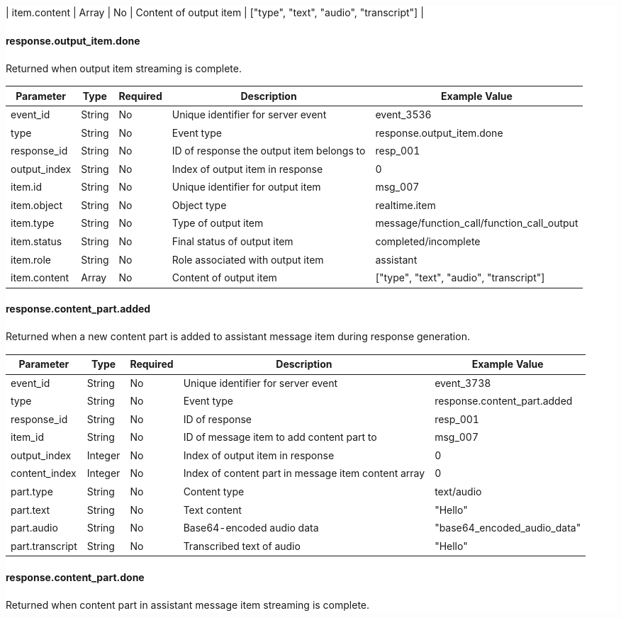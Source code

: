 | item.content | Array | No | Content of output item | ["type", "text", "audio", "transcript"] |

#### response.output_item.done

Returned when output item streaming is complete.

| Parameter | Type | Required | Description | Example Value |
|-----------|------|----------|-------------|---------------|
| event_id | String | No | Unique identifier for server event | event_3536 |
| type | String | No | Event type | response.output_item.done |
| response_id | String | No | ID of response the output item belongs to | resp_001 |
| output_index | String | No | Index of output item in response | 0 |
| item.id | String | No | Unique identifier for output item | msg_007 |
| item.object | String | No | Object type | realtime.item |
| item.type | String | No | Type of output item | message/function_call/function_call_output |
| item.status | String | No | Final status of output item | completed/incomplete |
| item.role | String | No | Role associated with output item | assistant |
| item.content | Array | No | Content of output item | ["type", "text", "audio", "transcript"] |

#### response.content_part.added

Returned when a new content part is added to assistant message item during response generation.

| Parameter | Type | Required | Description | Example Value |
|-----------|------|----------|-------------|---------------|
| event_id | String | No | Unique identifier for server event | event_3738 |
| type | String | No | Event type | response.content_part.added |
| response_id | String | No | ID of response | resp_001 |
| item_id | String | No | ID of message item to add content part to | msg_007 |
| output_index | Integer | No | Index of output item in response | 0 |
| content_index | Integer | No | Index of content part in message item content array | 0 |
| part.type | String | No | Content type | text/audio |
| part.text | String | No | Text content | "Hello" |
| part.audio | String | No | Base64-encoded audio data | "base64_encoded_audio_data" |
| part.transcript | String | No | Transcribed text of audio | "Hello" |

#### response.content_part.done

Returned when content part in assistant message item streaming is complete.
